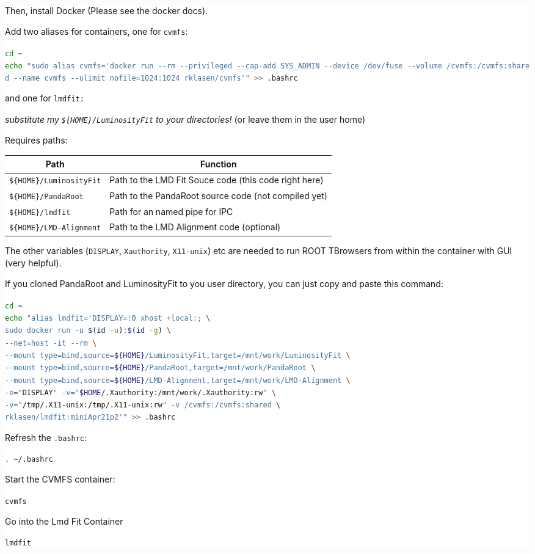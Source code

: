 Then, install Docker (Please see the docker docs).

Add two aliases for containers, one for `cvmfs`:

```bash
cd ~
echo "sudo alias cvmfs='docker run --rm --privileged --cap-add SYS_ADMIN --device /dev/fuse --volume /cvmfs:/cvmfs:shared --name cvmfs --ulimit nofile=1024:1024 rklasen/cvmfs'" >> .bashrc
```

and one for `lmdfit:`

*substitute my `${HOME}/LuminosityFit` to your directories!* (or leave them in the user home)

Requires paths:

| Path                                        | Function                                              |
| ------------------------------------------- | ----------------------------------------------------- |
| `${HOME}/LuminosityFit` | Path to the LMD Fit Souce code (this code right here) |
| `${HOME}/PandaRoot`     | Path to the PandaRoot source code (not compiled yet)  |
| `${HOME}/lmdfit`                    | Path for an named pipe for IPC                        |
| `${HOME}/LMD-Alignment` | Path to the LMD Alignment code (optional)             |

The other variables (`DISPLAY`, `Xauthority`, `X11-unix`) etc are needed to run ROOT TBrowsers from within the container with GUI (very helpful).

If you cloned PandaRoot and LuminosityFit to you user directory, you can just copy and paste this command:

```bash
cd ~
echo "alias lmdfit='DISPLAY=:0 xhost +local:; \
sudo docker run -u $(id -u):$(id -g) \
--net=host -it --rm \
--mount type=bind,source=${HOME}/LuminosityFit,target=/mnt/work/LuminosityFit \
--mount type=bind,source=${HOME}/PandaRoot,target=/mnt/work/PandaRoot \
--mount type=bind,source=${HOME}/LMD-Alignment,target=/mnt/work/LMD-Alignment \
-e="DISPLAY" -v="$HOME/.Xauthority:/mnt/work/.Xauthority:rw" \
-v="/tmp/.X11-unix:/tmp/.X11-unix:rw" -v /cvmfs:/cvmfs:shared \
rklasen/lmdfit:miniApr21p2'" >> .bashrc
```

Refresh the `.bashrc`:

```bash
. ~/.bashrc
```

Start the CVMFS container:

```bash
cvmfs
```

Go into the Lmd Fit Container

```bash
lmdfit
```
